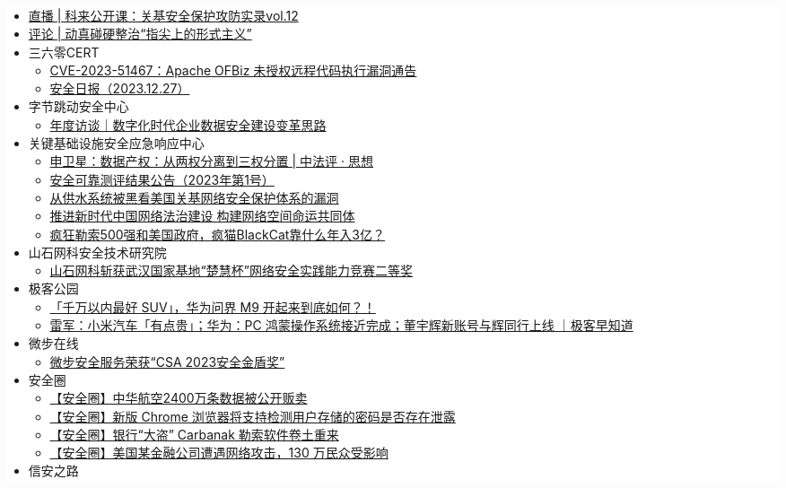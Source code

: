   - [直播 | 科来公开课：关基安全保护攻防实录vol.12](https://mp.weixin.qq.com/s?__biz=MzA5MzE5MDAzOA==&mid=2664201142&idx=7&sn=5eb93d4d1623edb00ebcfe2b160d969b&chksm=8b59794fbc2ef0599920935a1535a9d6e0309fd5e76335770fe428a8f8a248dcc23d4136602b&scene=58&subscene=0#rd)
  - [评论 | 动真碰硬整治“指尖上的形式主义”](https://mp.weixin.qq.com/s?__biz=MzA5MzE5MDAzOA==&mid=2664201142&idx=8&sn=1fa89fba260e8f16ed90b76cb9aaf2a2&chksm=8b59794fbc2ef0595ac46c2af7d5895e54233c96d3c726c15ea8521f534d828a6ba90b12d12d&scene=58&subscene=0#rd)
- 三六零CERT
  - [CVE-2023-51467：Apache OFBiz 未授权远程代码执行漏洞通告](https://mp.weixin.qq.com/s?__biz=MzU5MjEzOTM3NA==&mid=2247500543&idx=1&sn=5ae94a019b26e74d5e22abbe8269ee9c&chksm=fe26c7fec9514ee85cbb4d2f80e64bbd2d3851b1045fa3dc4cd1c3d941ff2dd15cdc0827e66a&scene=58&subscene=0#rd)
  - [安全日报（2023.12.27）](https://mp.weixin.qq.com/s?__biz=MzU5MjEzOTM3NA==&mid=2247500543&idx=2&sn=266632aeddefb6af9d2dd09c8509b286&chksm=fe26c7fec9514ee8efc0c0997da9e4d8a75ee8e90a41b606b7aca296585afd997ef44c5f1fe0&scene=58&subscene=0#rd)
- 字节跳动安全中心
  - [年度访谈｜数字化时代企业数据安全建设变革思路](https://mp.weixin.qq.com/s?__biz=MzUzMzcyMDYzMw==&mid=2247492078&idx=1&sn=a631eca4a0931ebe02e35008a18f16c2&chksm=fa9d1ab8cdea93ae967a36d88e59554083a817d0900a9f19c8b41565456ddb9a58d840673e37&scene=58&subscene=0#rd)
- 关键基础设施安全应急响应中心
  - [申卫星：数据产权：从两权分离到三权分置 | 中法评 · 思想](https://mp.weixin.qq.com/s?__biz=MzkyMzAwMDEyNg==&mid=2247541473&idx=1&sn=700646feb7968c0225b90d31171f2df5&chksm=c1e9aeb0f69e27a612b79bf303884b6fd61433d11c02b7c08d72953f78a8b655a581b75cd259&scene=58&subscene=0#rd)
  - [安全可靠测评结果公告（2023年第1号）](https://mp.weixin.qq.com/s?__biz=MzkyMzAwMDEyNg==&mid=2247541473&idx=2&sn=a953ced3694008908724e77936475e55&chksm=c1e9aeb0f69e27a671b169ddc7b646c5c82dd7cbd692cf98dfaf89266797b7776f4f0d14e269&scene=58&subscene=0#rd)
  - [从供水系统被黑看美国关基网络安全保护体系的漏洞](https://mp.weixin.qq.com/s?__biz=MzkyMzAwMDEyNg==&mid=2247541473&idx=3&sn=6b77f2e71b1bb25185e9ed5b50217a02&chksm=c1e9aeb0f69e27a6430449dca40d00276f53bc1f42561613980d2d82486d77213a96960d5cfd&scene=58&subscene=0#rd)
  - [推进新时代中国网络法治建设 构建网络空间命运共同体](https://mp.weixin.qq.com/s?__biz=MzkyMzAwMDEyNg==&mid=2247541473&idx=4&sn=79ed3399be11505205db3aeafafaf8de&chksm=c1e9aeb0f69e27a61b58575951ef58a106a2858b75bb2ad676c419ce7eb046d7e3453d792990&scene=58&subscene=0#rd)
  - [疯狂勒索500强和美国政府，疯猫BlackCat靠什么年入3亿？](https://mp.weixin.qq.com/s?__biz=MzkyMzAwMDEyNg==&mid=2247541473&idx=5&sn=f6752fae59cc646648aa5a023ee86140&chksm=c1e9aeb0f69e27a69922cda77b3b5f9e2b6c2357b332303b504cb41a5329412d846595cd43ca&scene=58&subscene=0#rd)
- 山石网科安全技术研究院
  - [山石网科斩获武汉国家基地“楚慧杯”网络安全实践能力竞赛二等奖](https://mp.weixin.qq.com/s?__biz=MzUzMDUxNTE1Mw==&mid=2247503460&idx=1&sn=f7608ee69f7ae243413138a81ceb094d&chksm=fa521bdacd2592cc15bee816e66e0f93b1231d38fa2e06e694229c6f0b54dc14fa30c98b29f8&scene=58&subscene=0#rd)
- 极客公园
  - [「千万以内最好 SUV」，华为问界 M9 开起来到底如何？！](https://mp.weixin.qq.com/s?__biz=MTMwNDMwODQ0MQ==&mid=2653028732&idx=1&sn=05bc403ff16f6f6933d02ab8e6069f7f&chksm=7e577cca4920f5dc74e822ee257e0f1798c6cafce48d85cb80a02bfb30154bfa88a276c98694&scene=58&subscene=0#rd)
  - [雷军：小米汽车「有点贵」；华为：PC 鸿蒙操作系统接近完成；董宇辉新账号与辉同行上线 ｜极客早知道](https://mp.weixin.qq.com/s?__biz=MTMwNDMwODQ0MQ==&mid=2653028657&idx=1&sn=b297f9d2f71518c9b58d7c308ba51a74&chksm=7e577c874920f5916589986f44e011476d8671c5ab739ce5aa976e618b9b52604beddb1e5bcd&scene=58&subscene=0#rd)
- 微步在线
  - [微步安全服务荣获“CSA 2023安全金盾奖”](https://mp.weixin.qq.com/s?__biz=MzI5NjA0NjI5MQ==&mid=2650179909&idx=1&sn=2e97aad6726102c8fad3ab52a446c4bf&chksm=f44872f9c33ffbef100ac8f4501931df0161d184d3ccdcb91f867247179f80dc48bee283b642&scene=58&subscene=0#rd)
- 安全圈
  - [【安全圈】中华航空2400万条数据被公开贩卖](https://mp.weixin.qq.com/s?__biz=MzIzMzE4NDU1OQ==&mid=2652051089&idx=1&sn=3d43195d1c651ecef3d4689f0f96ff5e&chksm=f36e3ad1c419b3c7ca6b35925091888702d4363b0f389755bda2601df7e65c24da2cc7cff47e&scene=58&subscene=0#rd)
  - [【安全圈】新版 Chrome 浏览器将支持检测用户存储的密码是否存在泄露](https://mp.weixin.qq.com/s?__biz=MzIzMzE4NDU1OQ==&mid=2652051089&idx=2&sn=99aec94593eb2c013dba528e3265f05f&chksm=f36e3ad1c419b3c70c223c6dfe016c52b6def4b391ef28d4664c9e1a042d875f75ce3a4a3944&scene=58&subscene=0#rd)
  - [【安全圈】银行“大盗” Carbanak 勒索软件卷土重来](https://mp.weixin.qq.com/s?__biz=MzIzMzE4NDU1OQ==&mid=2652051089&idx=3&sn=6b8d36549c1c716f74630d45cb8b735f&chksm=f36e3ad1c419b3c736444c7dcedf1d9f95c8c1ddc0a725a33d5879be0e1e991ae6c0dc077dc9&scene=58&subscene=0#rd)
  - [【安全圈】美国某金融公司遭遇网络攻击，130 万民众受影响](https://mp.weixin.qq.com/s?__biz=MzIzMzE4NDU1OQ==&mid=2652051089&idx=4&sn=e911d9bd2722f8311f0e3a8e9c1ba026&chksm=f36e3ad1c419b3c7815b805e5cb93b54c47918c9d65cce497b6630a290da1e64e073cb23aa45&scene=58&subscene=0#rd)
- 信安之路